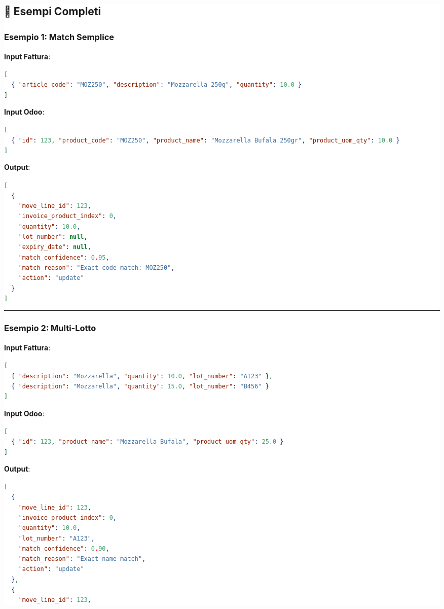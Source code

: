 
## 🧪 Esempi Completi

### Esempio 1: Match Semplice
**Input Fattura**:
```json
[
  { "article_code": "MOZ250", "description": "Mozzarella 250g", "quantity": 10.0 }
]
```

**Input Odoo**:
```json
[
  { "id": 123, "product_code": "MOZ250", "product_name": "Mozzarella Bufala 250gr", "product_uom_qty": 10.0 }
]
```

**Output**:
```json
[
  {
    "move_line_id": 123,
    "invoice_product_index": 0,
    "quantity": 10.0,
    "lot_number": null,
    "expiry_date": null,
    "match_confidence": 0.95,
    "match_reason": "Exact code match: MOZ250",
    "action": "update"
  }
]
```

---

### Esempio 2: Multi-Lotto
**Input Fattura**:
```json
[
  { "description": "Mozzarella", "quantity": 10.0, "lot_number": "A123" },
  { "description": "Mozzarella", "quantity": 15.0, "lot_number": "B456" }
]
```

**Input Odoo**:
```json
[
  { "id": 123, "product_name": "Mozzarella Bufala", "product_uom_qty": 25.0 }
]
```

**Output**:
```json
[
  {
    "move_line_id": 123,
    "invoice_product_index": 0,
    "quantity": 10.0,
    "lot_number": "A123",
    "match_confidence": 0.90,
    "match_reason": "Exact name match",
    "action": "update"
  },
  {
    "move_line_id": 123,
```